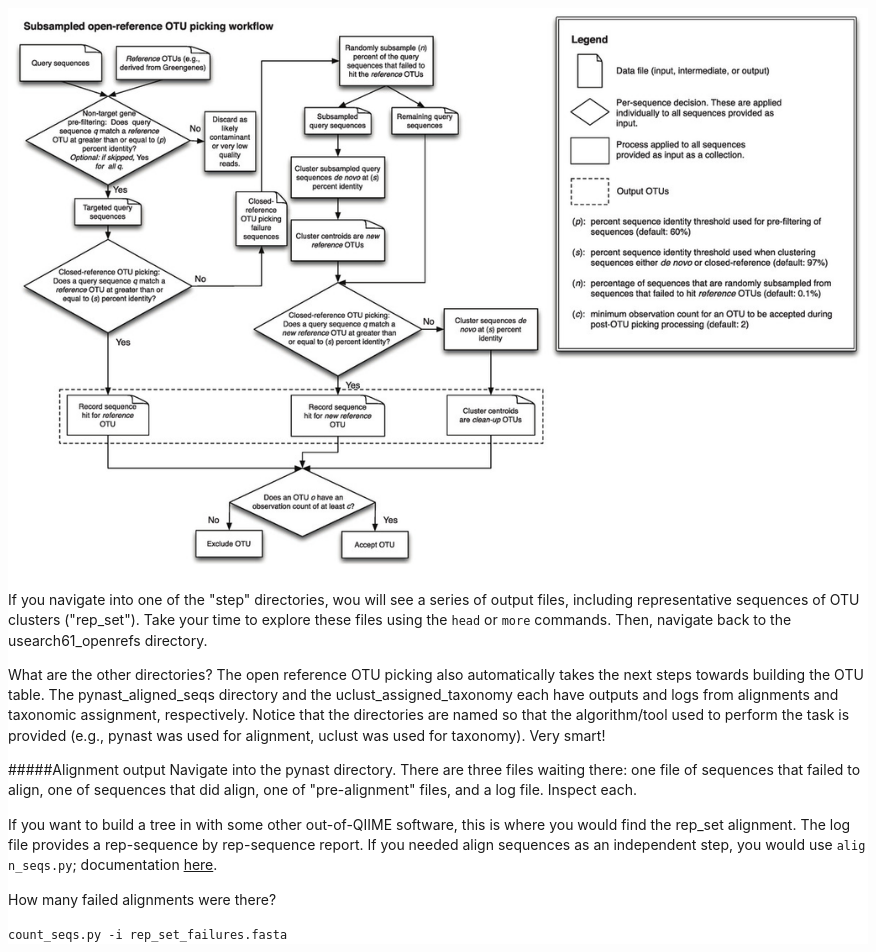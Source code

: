 ![img8](../img/fig-1-2x.jpg)

If you navigate into one of the "step" directories, wou will see a series of output files, including representative sequences of OTU clusters ("rep_set").  Take your time to explore these files using the `head` or `more` commands.  Then, navigate back to the usearch61_openrefs directory.

What are the other directories?  The open reference OTU picking also automatically takes the next steps towards building the OTU table.  The pynast_aligned_seqs directory and the uclust_assigned_taxonomy each have outputs and logs from alignments and taxonomic assignment, respectively.  Notice that the directories are named so that the algorithm/tool used to perform the task is provided (e.g., pynast was used for alignment, uclust was used for taxonomy).  Very smart!


#####Alignment output
Navigate into the pynast directory.  There are three files waiting there:  one file of sequences that failed to align, one of sequences that did align, one of "pre-alignment" files, and a log file.  Inspect each.  

If you want to build a tree in with some other out-of-QIIME software, this is where you would find the rep_set alignment.  The log file provides a rep-sequence by rep-sequence report.  If you needed align sequences as an independent step, you would use `align_seqs.py`; documentation [here](http://qiime.org/scripts/align_seqs.html?highlight=align_seqs).


How many failed alignments were there?   
```
count_seqs.py -i rep_set_failures.fasta
```
